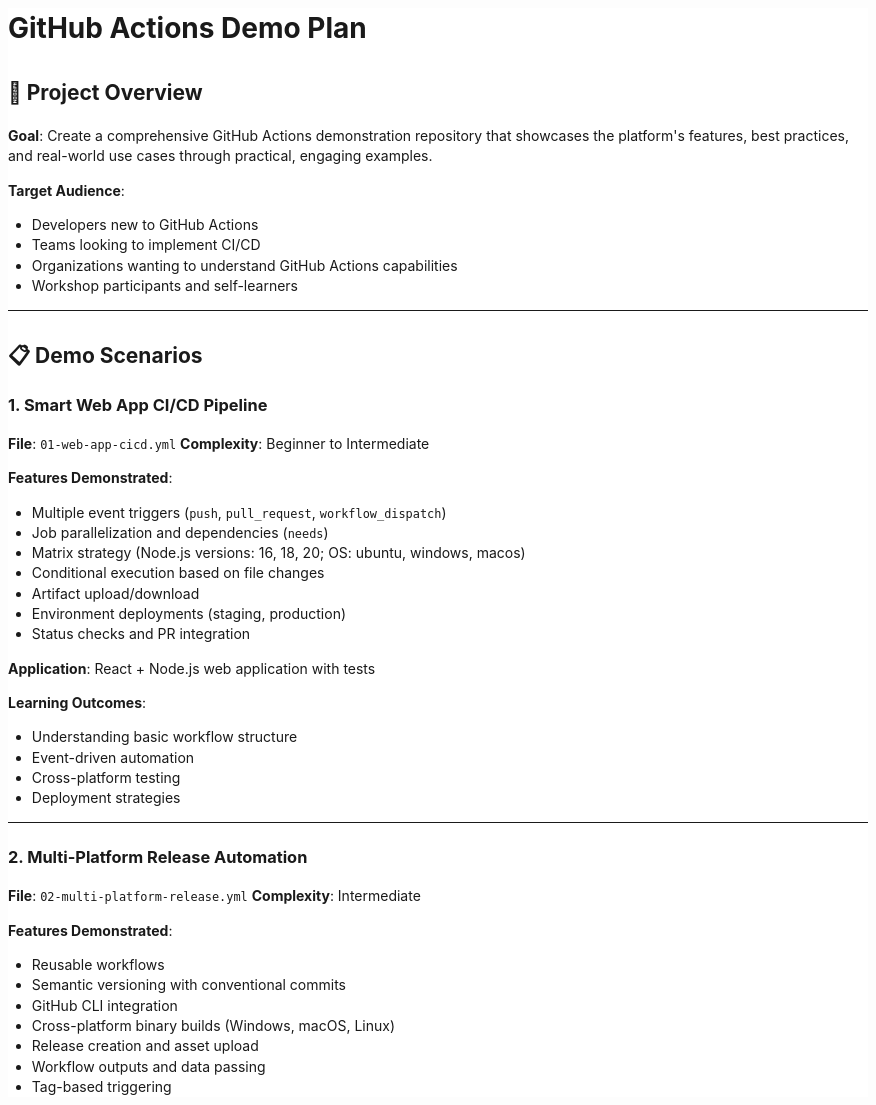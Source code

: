 # GitHub Actions Demo Plan

## 🎯 Project Overview

**Goal**: Create a comprehensive GitHub Actions demonstration repository that showcases the platform's features, best practices, and real-world use cases through practical, engaging examples.

**Target Audience**: 
- Developers new to GitHub Actions
- Teams looking to implement CI/CD
- Organizations wanting to understand GitHub Actions capabilities
- Workshop participants and self-learners

---

## 📋 Demo Scenarios

### 1. **Smart Web App CI/CD Pipeline** 
**File**: `01-web-app-cicd.yml`
**Complexity**: Beginner to Intermediate

**Features Demonstrated**:
- Multiple event triggers (`push`, `pull_request`, `workflow_dispatch`)
- Job parallelization and dependencies (`needs`)
- Matrix strategy (Node.js versions: 16, 18, 20; OS: ubuntu, windows, macos)
- Conditional execution based on file changes
- Artifact upload/download
- Environment deployments (staging, production)
- Status checks and PR integration

**Application**: React + Node.js web application with tests

**Learning Outcomes**:
- Understanding basic workflow structure
- Event-driven automation
- Cross-platform testing
- Deployment strategies

---

### 2. **Multi-Platform Release Automation**
**File**: `02-multi-platform-release.yml`
**Complexity**: Intermediate

**Features Demonstrated**:
- Reusable workflows
- Semantic versioning with conventional commits
- GitHub CLI integration
- Cross-platform binary builds (Windows, macOS, Linux)
- Release creation and asset upload
- Workflow outputs and data passing
- Tag-based triggering
